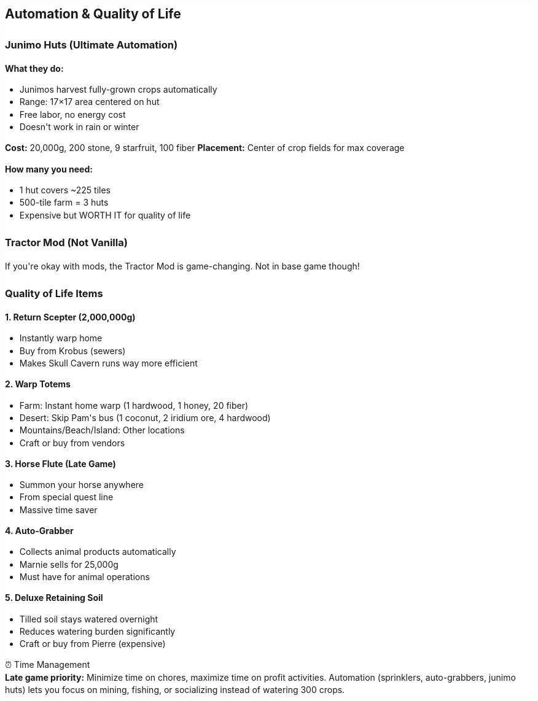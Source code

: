 ## Automation & Quality of Life

### Junimo Huts (Ultimate Automation)

**What they do:**
- Junimos harvest fully-grown crops automatically
- Range: 17×17 area centered on hut
- Free labor, no energy cost
- Doesn't work in rain or winter

**Cost:** 20,000g, 200 stone, 9 starfruit, 100 fiber
**Placement:** Center of crop fields for max coverage

**How many you need:**
- 1 hut covers ~225 tiles
- 500-tile farm = 3 huts
- Expensive but WORTH IT for quality of life

### Tractor Mod (Not Vanilla)

If you're okay with mods, the Tractor Mod is game-changing. Not in base game though!

### Quality of Life Items

**1. Return Scepter (2,000,000g)**
- Instantly warp home
- Buy from Krobus (sewers)
- Makes Skull Cavern runs way more efficient

**2. Warp Totems**
- Farm: Instant home warp (1 hardwood, 1 honey, 20 fiber)
- Desert: Skip Pam's bus (1 coconut, 2 iridium ore, 4 hardwood)
- Mountains/Beach/Island: Other locations
- Craft or buy from vendors

**3. Horse Flute (Late Game)**
- Summon your horse anywhere
- From special quest line
- Massive time saver

**4. Auto-Grabber**
- Collects animal products automatically
- Marnie sells for 25,000g
- Must have for animal operations

**5. Deluxe Retaining Soil**
- Tilled soil stays watered overnight
- Reduces watering burden significantly
- Craft or buy from Pierre (expensive)

<div class="tip-box">
  <div class="tip-title">⏰ Time Management</div>
  <strong>Late game priority:</strong> Minimize time on chores, maximize time on profit activities. Automation (sprinklers, auto-grabbers, junimo huts) lets you focus on mining, fishing, or socializing instead of watering 300 crops.
</div>
